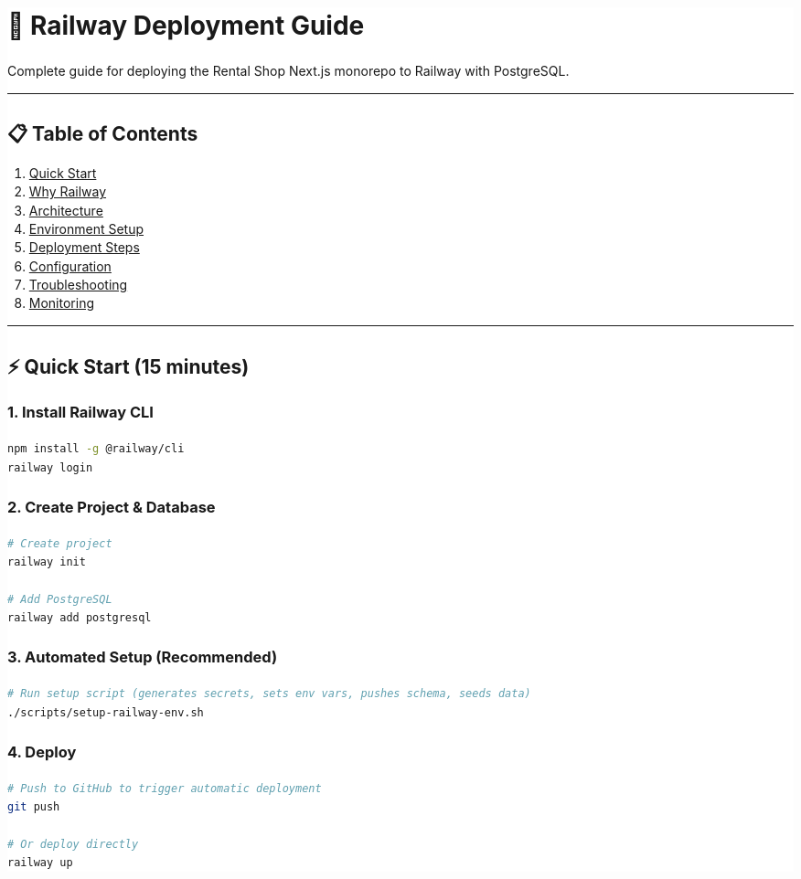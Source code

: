 # 🚂 Railway Deployment Guide

Complete guide for deploying the Rental Shop Next.js monorepo to Railway with PostgreSQL.

---

## 📋 Table of Contents

1. [Quick Start](#-quick-start-15-minutes)
2. [Why Railway](#-why-railway)
3. [Architecture](#-architecture-overview)
4. [Environment Setup](#-environment-setup)
5. [Deployment Steps](#-deployment-steps)
6. [Configuration](#-configuration-files)
7. [Troubleshooting](#-troubleshooting)
8. [Monitoring](#-monitoring--costs)

---

## ⚡ Quick Start (15 minutes)

### 1. Install Railway CLI
```bash
npm install -g @railway/cli
railway login
```

### 2. Create Project & Database
```bash
# Create project
railway init

# Add PostgreSQL
railway add postgresql
```

### 3. Automated Setup (Recommended)
```bash
# Run setup script (generates secrets, sets env vars, pushes schema, seeds data)
./scripts/setup-railway-env.sh
```

### 4. Deploy
```bash
# Push to GitHub to trigger automatic deployment
git push

# Or deploy directly
railway up
```
